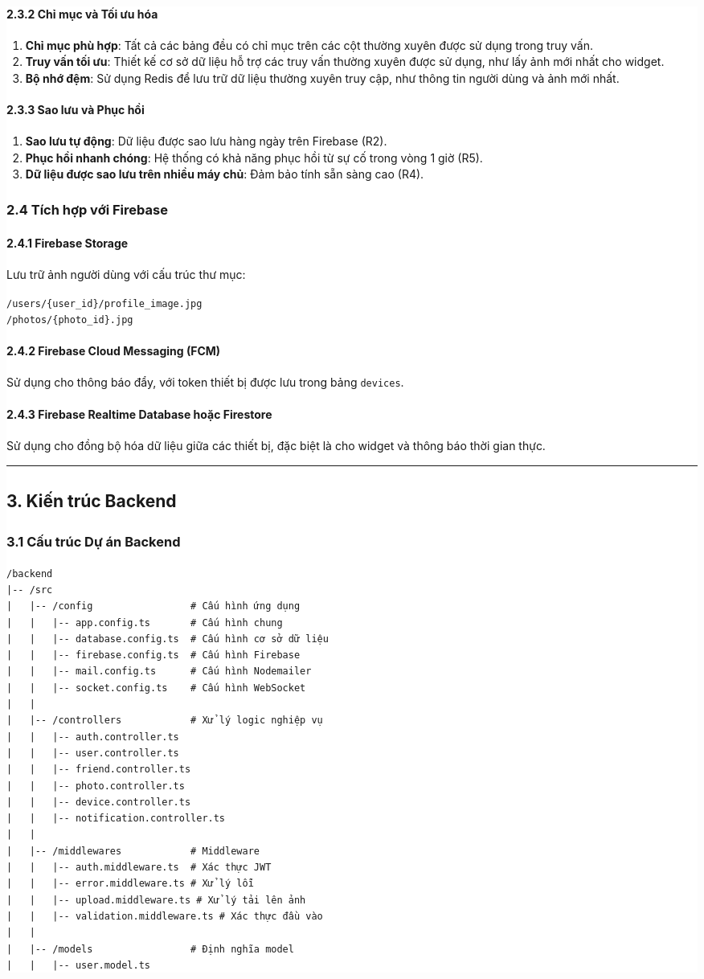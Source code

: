 #### 2.3.2 Chỉ mục và Tối ưu hóa

1. **Chỉ mục phù hợp**: Tất cả các bảng đều có chỉ mục trên các cột thường xuyên được sử dụng trong truy vấn.
2. **Truy vấn tối ưu**: Thiết kế cơ sở dữ liệu hỗ trợ các truy vấn thường xuyên được sử dụng, như lấy ảnh mới nhất cho widget.
3. **Bộ nhớ đệm**: Sử dụng Redis để lưu trữ dữ liệu thường xuyên truy cập, như thông tin người dùng và ảnh mới nhất.

#### 2.3.3 Sao lưu và Phục hồi

1. **Sao lưu tự động**: Dữ liệu được sao lưu hàng ngày trên Firebase (R2).
2. **Phục hồi nhanh chóng**: Hệ thống có khả năng phục hồi từ sự cố trong vòng 1 giờ (R5).
3. **Dữ liệu được sao lưu trên nhiều máy chủ**: Đảm bảo tính sẵn sàng cao (R4).

### 2.4 Tích hợp với Firebase

#### 2.4.1 Firebase Storage

Lưu trữ ảnh người dùng với cấu trúc thư mục:
```
/users/{user_id}/profile_image.jpg
/photos/{photo_id}.jpg
```

#### 2.4.2 Firebase Cloud Messaging (FCM)

Sử dụng cho thông báo đẩy, với token thiết bị được lưu trong bảng `devices`.

#### 2.4.3 Firebase Realtime Database hoặc Firestore

Sử dụng cho đồng bộ hóa dữ liệu giữa các thiết bị, đặc biệt là cho widget và thông báo thời gian thực.

---

## 3. Kiến trúc Backend

### 3.1 Cấu trúc Dự án Backend

```
/backend
|-- /src
|   |-- /config                 # Cấu hình ứng dụng
|   |   |-- app.config.ts       # Cấu hình chung
|   |   |-- database.config.ts  # Cấu hình cơ sở dữ liệu
|   |   |-- firebase.config.ts  # Cấu hình Firebase
|   |   |-- mail.config.ts      # Cấu hình Nodemailer
|   |   |-- socket.config.ts    # Cấu hình WebSocket
|   |
|   |-- /controllers            # Xử lý logic nghiệp vụ
|   |   |-- auth.controller.ts
|   |   |-- user.controller.ts
|   |   |-- friend.controller.ts
|   |   |-- photo.controller.ts
|   |   |-- device.controller.ts
|   |   |-- notification.controller.ts
|   |
|   |-- /middlewares            # Middleware
|   |   |-- auth.middleware.ts  # Xác thực JWT
|   |   |-- error.middleware.ts # Xử lý lỗi
|   |   |-- upload.middleware.ts # Xử lý tải lên ảnh
|   |   |-- validation.middleware.ts # Xác thực đầu vào
|   |
|   |-- /models                 # Định nghĩa model
|   |   |-- user.model.ts
```